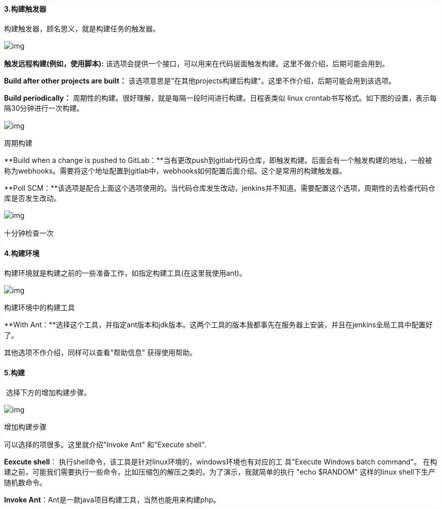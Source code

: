 #### **3.构建触发器**

构建触发器，顾名思义，就是构建任务的触发器。

![img](img/6464255-f1c8d9414165328f.webp)

**触发远程构建(例如，使用脚本):** 该选项会提供一个接口，可以用来在代码层面触发构建。这里不做介绍，后期可能会用到。

**Build after other projects are built：** 该选项意思是"在其他projects构建后构建"。这里不作介绍，后期可能会用到该选项。

**Build periodically：** 周期性的构建。很好理解，就是每隔一段时间进行构建。日程表类似    linux crontab书写格式。如下图的设置，表示每隔30分钟进行一次构建。

![img](img/6464255-e7b1a18569d25dd9.webp)

周期构建



**Build when a change is pushed to GitLab：**当有更改push到gitlab代码仓库，即触发构建。后面会有一个触发构建的地址，一般被称为webhooks。需要将这个地址配置到gitlab中，webhooks如何配置后面介绍。这个是常用的构建触发器。

**Poll SCM：**该选项是配合上面这个选项使用的。当代码仓库发生改动，jenkins并不知道。需要配置这个选项，周期性的去检查代码仓库是否发生改动。



![img](img/6464255-10b8f531e0fb09fa.webp)

十分钟检查一次



#### 4.构建环境

构建环境就是构建之前的一些准备工作，如指定构建工具(在这里我使用ant)。

![img](img/6464255-62b5cda6cd2dc333.webp)

构建环境中的构建工具



**With Ant：**选择这个工具，并指定ant版本和jdk版本。这两个工具的版本我都事先在服务器上安装，并且在jenkins全局工具中配置好了。

其他选项不作介绍，同样可以查看"帮助信息" 获得使用帮助。



#### 5.构建

​    选择下方的增加构建步骤。



![img](img/6464255-998ed8e7820364d2.webp)

增加构建步骤

可以选择的项很多。这里就介绍"Invoke Ant" 和"Execute shell".

**Eexcute shell**： 执行shell命令，该工具是针对linux环境的，windows环境也有对应的工      具"Execute Windows batch command"。 在构建之前，可能我们需要执行一些命令，比如压缩包的解压之类的。为了演示，我就简单的执行 "echo $RANDOM" 这样的linux shell下生产随机数命令。

**Invoke Ant**：Ant是一款java项目构建工具，当然也能用来构建php。

